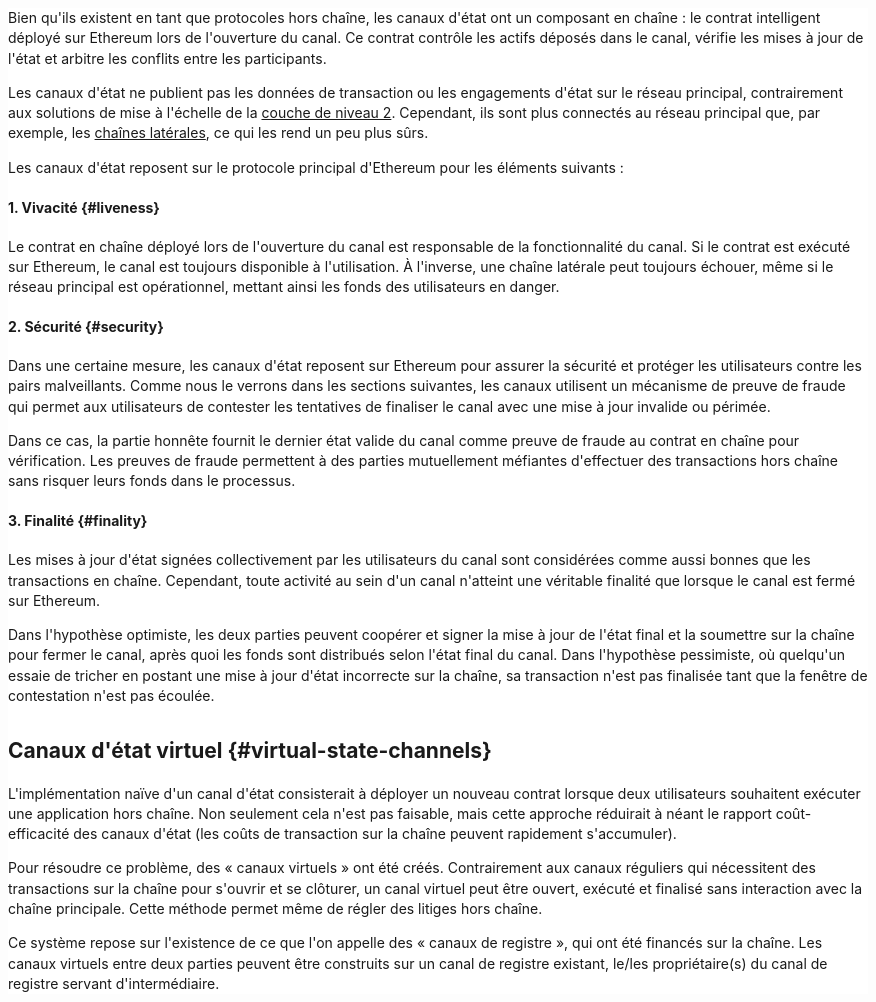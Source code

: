 Bien qu'ils existent en tant que protocoles hors chaîne, les canaux d'état ont un composant en chaîne : le contrat intelligent déployé sur Ethereum lors de l'ouverture du canal. Ce contrat contrôle les actifs déposés dans le canal, vérifie les mises à jour de l'état et arbitre les conflits entre les participants.

Les canaux d'état ne publient pas les données de transaction ou les engagements d'état sur le réseau principal, contrairement aux solutions de mise à l'échelle de la [couche de niveau 2](/layer-2/). Cependant, ils sont plus connectés au réseau principal que, par exemple, les [chaînes latérales](/developers/docs/scaling/sidechains/), ce qui les rend un peu plus sûrs.

Les canaux d'état reposent sur le protocole principal d'Ethereum pour les éléments suivants :

#### 1. Vivacité {#liveness}

Le contrat en chaîne déployé lors de l'ouverture du canal est responsable de la fonctionnalité du canal. Si le contrat est exécuté sur Ethereum, le canal est toujours disponible à l'utilisation. À l'inverse, une chaîne latérale peut toujours échouer, même si le réseau principal est opérationnel, mettant ainsi les fonds des utilisateurs en danger.

#### 2. Sécurité {#security}

Dans une certaine mesure, les canaux d'état reposent sur Ethereum pour assurer la sécurité et protéger les utilisateurs contre les pairs malveillants. Comme nous le verrons dans les sections suivantes, les canaux utilisent un mécanisme de preuve de fraude qui permet aux utilisateurs de contester les tentatives de finaliser le canal avec une mise à jour invalide ou périmée.

Dans ce cas, la partie honnête fournit le dernier état valide du canal comme preuve de fraude au contrat en chaîne pour vérification. Les preuves de fraude permettent à des parties mutuellement méfiantes d'effectuer des transactions hors chaîne sans risquer leurs fonds dans le processus.

#### 3. Finalité {#finality}

Les mises à jour d'état signées collectivement par les utilisateurs du canal sont considérées comme aussi bonnes que les transactions en chaîne. Cependant, toute activité au sein d'un canal n'atteint une véritable finalité que lorsque le canal est fermé sur Ethereum.

Dans l'hypothèse optimiste, les deux parties peuvent coopérer et signer la mise à jour de l'état final et la soumettre sur la chaîne pour fermer le canal, après quoi les fonds sont distribués selon l'état final du canal. Dans l'hypothèse pessimiste, où quelqu'un essaie de tricher en postant une mise à jour d'état incorrecte sur la chaîne, sa transaction n'est pas finalisée tant que la fenêtre de contestation n'est pas écoulée.

## Canaux d'état virtuel {#virtual-state-channels}

L'implémentation naïve d'un canal d'état consisterait à déployer un nouveau contrat lorsque deux utilisateurs souhaitent exécuter une application hors chaîne. Non seulement cela n'est pas faisable, mais cette approche réduirait à néant le rapport coût-efficacité des canaux d'état (les coûts de transaction sur la chaîne peuvent rapidement s'accumuler).

Pour résoudre ce problème, des « canaux virtuels » ont été créés. Contrairement aux canaux réguliers qui nécessitent des transactions sur la chaîne pour s'ouvrir et se clôturer, un canal virtuel peut être ouvert, exécuté et finalisé sans interaction avec la chaîne principale. Cette méthode permet même de régler des litiges hors chaîne.

Ce système repose sur l'existence de ce que l'on appelle des « canaux de registre », qui ont été financés sur la chaîne. Les canaux virtuels entre deux parties peuvent être construits sur un canal de registre existant, le/les propriétaire(s) du canal de registre servant d'intermédiaire.
